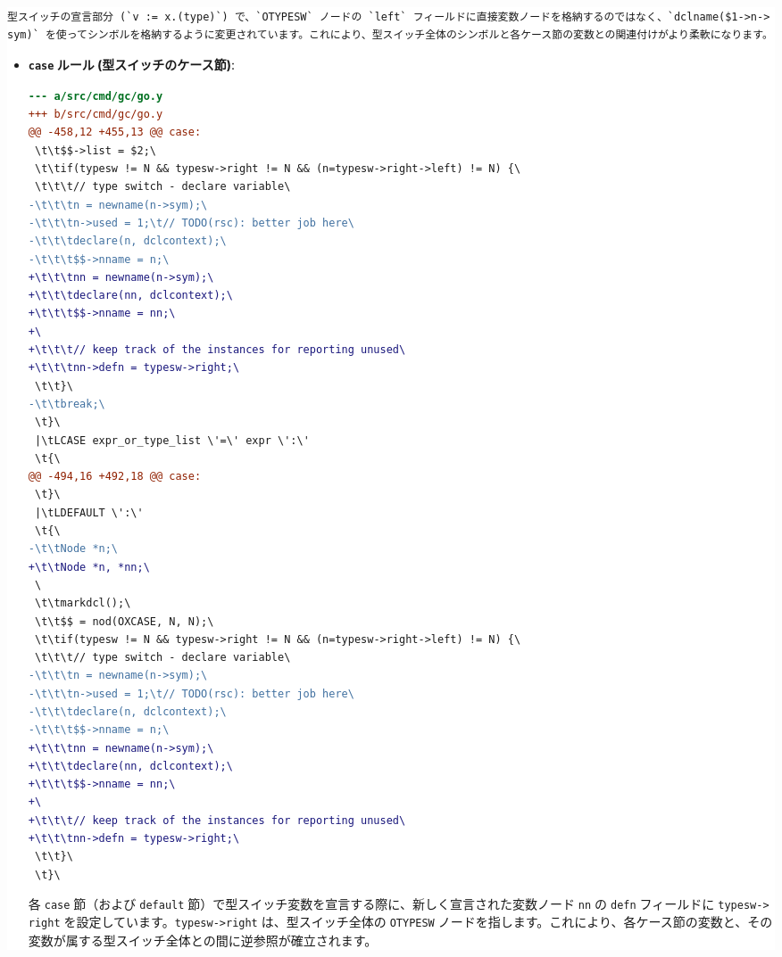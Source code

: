     型スイッチの宣言部分 (`v := x.(type)`) で、`OTYPESW` ノードの `left` フィールドに直接変数ノードを格納するのではなく、`dclname($1->n->sym)` を使ってシンボルを格納するように変更されています。これにより、型スイッチ全体のシンボルと各ケース節の変数との関連付けがより柔軟になります。

*   **`case` ルール (型スイッチのケース節)**:
    ```diff
    --- a/src/cmd/gc/go.y
    +++ b/src/cmd/gc/go.y
    @@ -458,12 +455,13 @@ case:
     \t\t$$->list = $2;\
     \t\tif(typesw != N && typesw->right != N && (n=typesw->right->left) != N) {\
     \t\t\t// type switch - declare variable\
    -\t\t\tn = newname(n->sym);\
    -\t\t\tn->used = 1;\t// TODO(rsc): better job here\
    -\t\t\tdeclare(n, dclcontext);\
    -\t\t\t$$->nname = n;\
    +\t\t\tnn = newname(n->sym);\
    +\t\t\tdeclare(nn, dclcontext);\
    +\t\t\t$$->nname = nn;\
    +\
    +\t\t\t// keep track of the instances for reporting unused\
    +\t\t\tnn->defn = typesw->right;\
     \t\t}\
    -\t\tbreak;\
     \t}\
     |\tLCASE expr_or_type_list \'=\' expr \':\'
     \t{\
    @@ -494,16 +492,18 @@ case:
     \t}\
     |\tLDEFAULT \':\'
     \t{\
    -\t\tNode *n;\
    +\t\tNode *n, *nn;\
     \
     \t\tmarkdcl();\
     \t\t$$ = nod(OXCASE, N, N);\
     \t\tif(typesw != N && typesw->right != N && (n=typesw->right->left) != N) {\
     \t\t\t// type switch - declare variable\
    -\t\t\tn = newname(n->sym);\
    -\t\t\tn->used = 1;\t// TODO(rsc): better job here\
    -\t\t\tdeclare(n, dclcontext);\
    -\t\t\t$$->nname = n;\
    +\t\t\tnn = newname(n->sym);\
    +\t\t\tdeclare(nn, dclcontext);\
    +\t\t\t$$->nname = nn;\
    +\
    +\t\t\t// keep track of the instances for reporting unused\
    +\t\t\tnn->defn = typesw->right;\
     \t\t}\
     \t}\
    ```
    各 `case` 節（および `default` 節）で型スイッチ変数を宣言する際に、新しく宣言された変数ノード `nn` の `defn` フィールドに `typesw->right` を設定しています。`typesw->right` は、型スイッチ全体の `OTYPESW` ノードを指します。これにより、各ケース節の変数と、その変数が属する型スイッチ全体との間に逆参照が確立されます。
